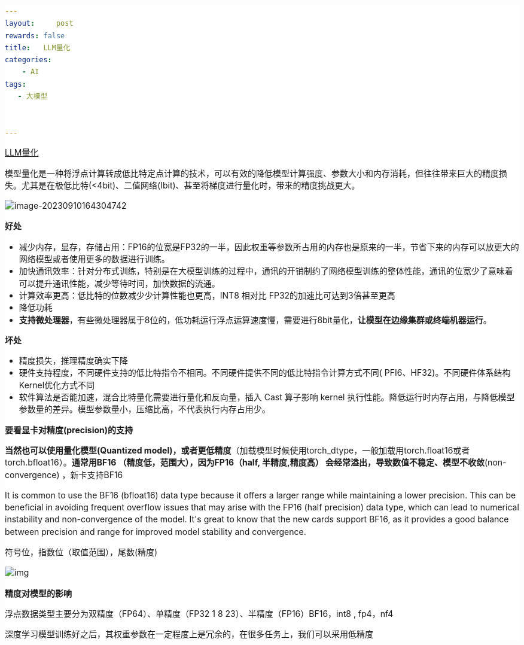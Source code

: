 ```yaml
---
layout:     post
rewards: false
title:   LLM量化
categories:
    - AI
tags:
   - 大模型


---
```


[LLM量化](https://juejin.cn/user/3642056016410728/search?search_type=0)

模型量化是一种将浮点计算转成低比特定点计算的技术，可以有效的降低模型计算强度、参数大小和内存消耗，但往往带来巨大的精度损失。尤其是在极低比特(<4bit)、二值网络(Ibit)、甚至将梯度进行量化时，带来的精度挑战更大。

![image-20230910164304742](https://cdn.jsdelivr.net/gh/631068264/img/202309101643784.png)

**好处**

- 减少内存，显存，存储占用：FP16的位宽是FP32的一半，因此权重等参数所占用的内存也是原来的一半，节省下来的内存可以放更大的网络模型或者使用更多的数据进行训练。
- 加快通讯效率：针对分布式训练，特别是在大模型训练的过程中，通讯的开销制约了网络模型训练的整体性能，通讯的位宽少了意味着可以提升通讯性能，减少等待时间，加快数据的流通。
- 计算效率更高：低比特的位数减少少计算性能也更高，INT8 相对比 FP32的加速比可达到3倍甚至更高
- 降低功耗
- **支持微处理器**，有些微处理器属于8位的，低功耗运行浮点运算速度慢，需要进行8bit量化，**让模型在边缘集群或终端机器运行**。

**坏处**

- 精度损失，推理精度确实下降
- 硬件支持程度，不同硬件支持的低比特指令不相同。不同硬件提供不同的低比特指令计算方式不同( PFI6、HF32)。不同硬件体系结构Kernel优化方式不同
- 软件算法是否能加速，混合比特量化需要进行量化和反向量，插入 Cast 算子影响 kernel 执行性能。降低运行时内存占用，与降低模型参数量的差异。模型参数量小，压缩比高，不代表执行内存占用少。



**要看显卡对精度(precision)的支持**

**当然也可以使用量化模型(Quantized model)，或者更低精度**（加载模型时候使用torch_dtype，一般加载用torch.float16或者torch.bfloat16）。**通常用BF16 （精度低，范围大），因为FP16（half, 半精度,精度高） 会经常溢出，导致数值不稳定、模型不收敛**(non-convergence) ，新卡支持BF16

It is common to use the BF16 (bfloat16) data type because it offers a larger range while maintaining a lower precision. This can be beneficial in avoiding frequent overflow issues that may arise with the FP16 (half precision) data type, which can lead to numerical instability and non-convergence of the model. It's great to know that the new cards support BF16, as it provides a good balance between precision and range for improved model stability and convergence.

符号位，指数位（取值范围），尾数(精度)

![img](https://cdn.jsdelivr.net/gh/631068264/img/202311252201504.png)

**精度对模型的影响**

浮点数据类型主要分为双精度（FP64）、单精度（FP32  1 8 23）、半精度（FP16）BF16，int8 , fp4，nf4

深度学习模型训练好之后，其权重参数在一定程度上是冗余的，在很多任务上，我们可以采用低精度
